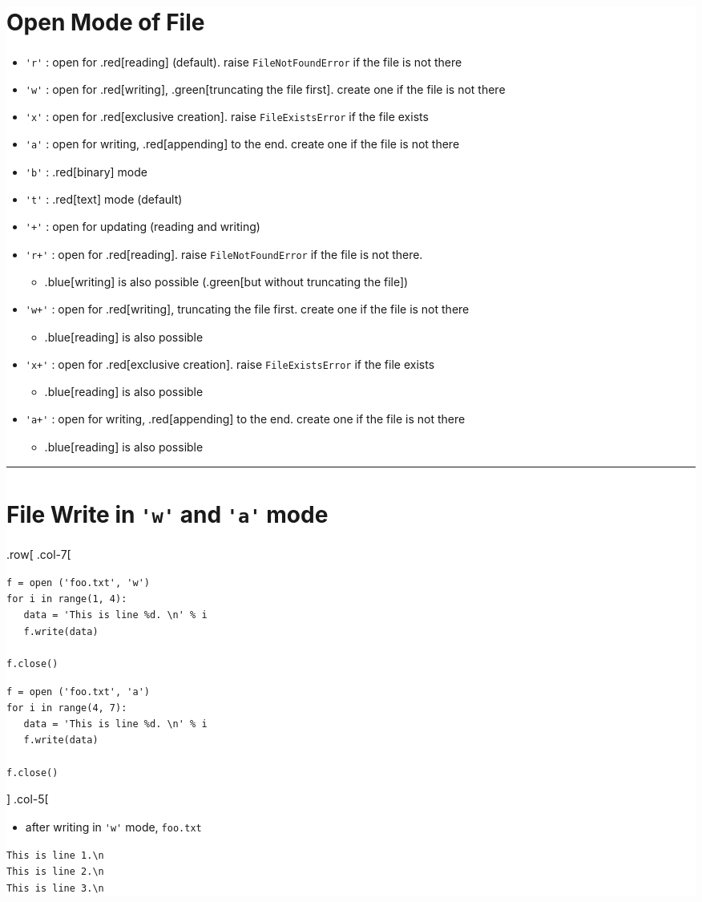 # Open Mode of File

* `'r'` : open for .red[reading] (default). raise `FileNotFoundError` if the file is not there
* `'w'` : open for .red[writing], .green[truncating the file first]. create one if the file is not there
* `'x'` : open for .red[exclusive creation]. raise `FileExistsError` if the file exists 
* `'a'` : open for writing, .red[appending] to the end. create one if the file is not there
* `'b'` : .red[binary] mode
* `'t'` : .red[text] mode (default)
* `'+'` : open for updating (reading and writing)


* `'r+'` : open for .red[reading]. raise `FileNotFoundError` if the file is not there. 
   * .blue[writing] is also possible (.green[but without truncating the file])
* `'w+'` : open for .red[writing], truncating the file first. create one if the file is not there
   * .blue[reading] is also possible
* `'x+'` : open for .red[exclusive creation]. raise `FileExistsError` if the file exists
   * .blue[reading] is also possible
* `'a+'` : open for writing, .red[appending] to the end. create one if the file is not there
   * .blue[reading] is also possible
---
# File Write in `'w'` and `'a'` mode

.row[
.col-7[
```python3
f = open ('foo.txt', 'w')
for i in range(1, 4):
   data = 'This is line %d. \n' % i
   f.write(data)

f.close()
```

```python3
f = open ('foo.txt', 'a')
for i in range(4, 7):
   data = 'This is line %d. \n' % i
   f.write(data)

f.close()
```
]
.col-5[

* after writing in `'w'` mode, `foo.txt`

```python3
This is line 1.\n
This is line 2.\n
This is line 3.\n
```
